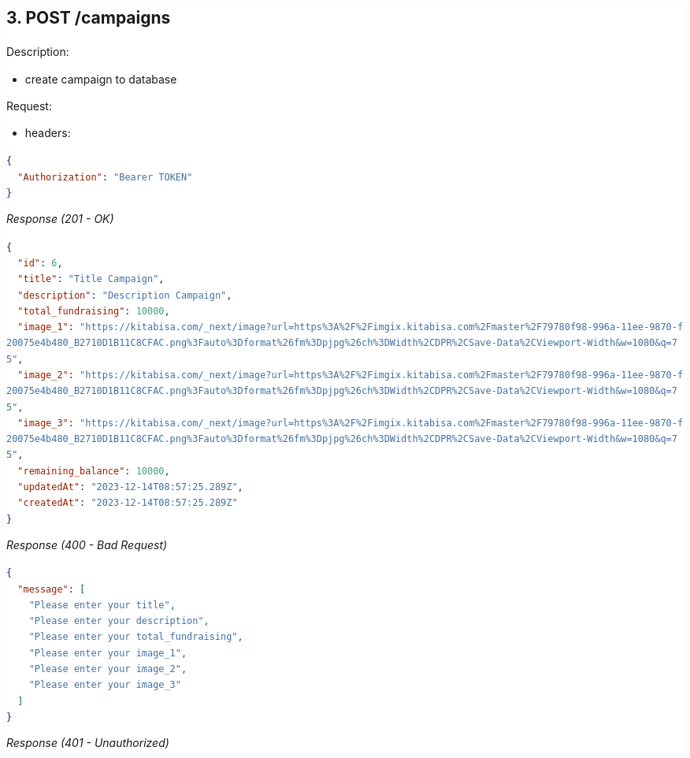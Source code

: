 ## 3. POST /campaigns

Description:

- create campaign to database

Request:

- headers:

```json
{
  "Authorization": "Bearer TOKEN"
}
```

_Response (201 - OK)_

```json
{
  "id": 6,
  "title": "Title Campaign",
  "description": "Description Campaign",
  "total_fundraising": 10000,
  "image_1": "https://kitabisa.com/_next/image?url=https%3A%2F%2Fimgix.kitabisa.com%2Fmaster%2F79780f98-996a-11ee-9870-f20075e4b480_B2710D1B11C8CFAC.png%3Fauto%3Dformat%26fm%3Dpjpg%26ch%3DWidth%2CDPR%2CSave-Data%2CViewport-Width&w=1080&q=75",
  "image_2": "https://kitabisa.com/_next/image?url=https%3A%2F%2Fimgix.kitabisa.com%2Fmaster%2F79780f98-996a-11ee-9870-f20075e4b480_B2710D1B11C8CFAC.png%3Fauto%3Dformat%26fm%3Dpjpg%26ch%3DWidth%2CDPR%2CSave-Data%2CViewport-Width&w=1080&q=75",
  "image_3": "https://kitabisa.com/_next/image?url=https%3A%2F%2Fimgix.kitabisa.com%2Fmaster%2F79780f98-996a-11ee-9870-f20075e4b480_B2710D1B11C8CFAC.png%3Fauto%3Dformat%26fm%3Dpjpg%26ch%3DWidth%2CDPR%2CSave-Data%2CViewport-Width&w=1080&q=75",
  "remaining_balance": 10000,
  "updatedAt": "2023-12-14T08:57:25.289Z",
  "createdAt": "2023-12-14T08:57:25.289Z"
}
```

_Response (400 - Bad Request)_

```json
{
  "message": [
    "Please enter your title",
    "Please enter your description",
    "Please enter your total_fundraising",
    "Please enter your image_1",
    "Please enter your image_2",
    "Please enter your image_3"
  ]
}
```

_Response (401 - Unauthorized)_
